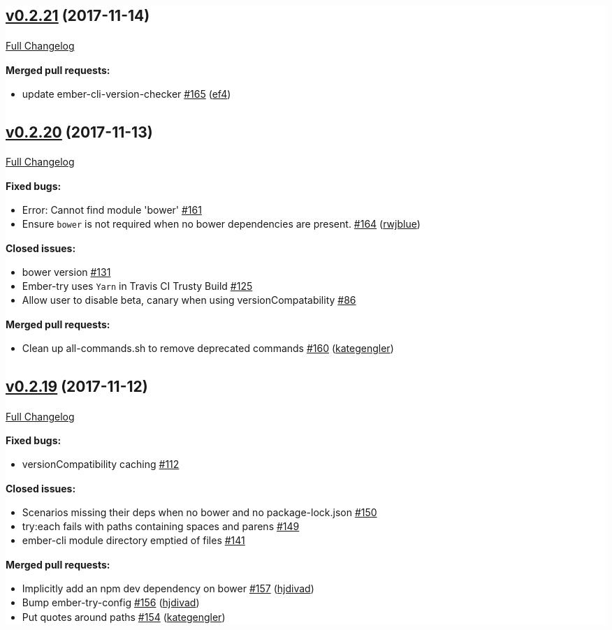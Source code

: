 ## [v0.2.21](https://github.com/ember-cli/ember-try/tree/v0.2.21) (2017-11-14)
[Full Changelog](https://github.com/ember-cli/ember-try/compare/v0.2.20...v0.2.21)

**Merged pull requests:**

- update ember-cli-version-checker [\#165](https://github.com/ember-cli/ember-try/pull/165) ([ef4](https://github.com/ef4))

## [v0.2.20](https://github.com/ember-cli/ember-try/tree/v0.2.20) (2017-11-13)
[Full Changelog](https://github.com/ember-cli/ember-try/compare/v0.2.19...v0.2.20)

**Fixed bugs:**

- Error: Cannot find module 'bower' [\#161](https://github.com/ember-cli/ember-try/issues/161)
-  Ensure `bower` is not required when no bower dependencies are present. [\#164](https://github.com/ember-cli/ember-try/pull/164) ([rwjblue](https://github.com/rwjblue))

**Closed issues:**

- bower version [\#131](https://github.com/ember-cli/ember-try/issues/131)
- Ember-try uses `Yarn` in Travis CI Trusty Build [\#125](https://github.com/ember-cli/ember-try/issues/125)
- Allow user to disable beta, canary when using versionCompatability [\#86](https://github.com/ember-cli/ember-try/issues/86)

**Merged pull requests:**

- Clean up all-commands.sh to remove deprecated commands [\#160](https://github.com/ember-cli/ember-try/pull/160) ([kategengler](https://github.com/kategengler))

## [v0.2.19](https://github.com/ember-cli/ember-try/tree/v0.2.19) (2017-11-12)
[Full Changelog](https://github.com/ember-cli/ember-try/compare/v0.2.18...v0.2.19)

**Fixed bugs:**

- versionCompatibility caching [\#112](https://github.com/ember-cli/ember-try/issues/112)

**Closed issues:**

- Scenarios missing their deps when no bower and no package-lock.json [\#150](https://github.com/ember-cli/ember-try/issues/150)
- try:each fails with paths containing spaces and parens [\#149](https://github.com/ember-cli/ember-try/issues/149)
- ember-cli module directory emptied of files [\#141](https://github.com/ember-cli/ember-try/issues/141)

**Merged pull requests:**

- Implicitly add an npm dev dependency on bower [\#157](https://github.com/ember-cli/ember-try/pull/157) ([hjdivad](https://github.com/hjdivad))
- Bump ember-try-config [\#156](https://github.com/ember-cli/ember-try/pull/156) ([hjdivad](https://github.com/hjdivad))
- Put quotes around paths  [\#154](https://github.com/ember-cli/ember-try/pull/154) ([kategengler](https://github.com/kategengler))
